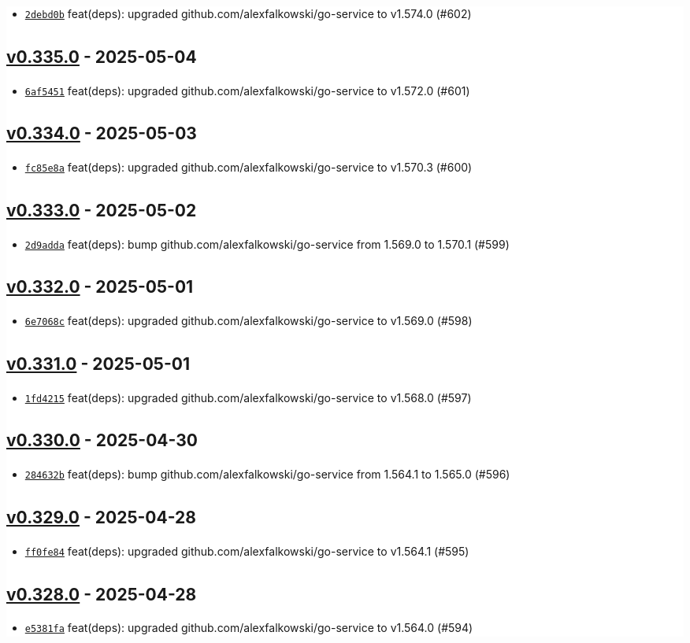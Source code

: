 - [`2debd0b`](https://github.com/alexfalkowski/go-client-template/commit/2debd0b0ee16921e8c565bf3a80db493def2a7fa) feat(deps): upgraded github.com/alexfalkowski/go-service to v1.574.0 (#602)

## [v0.335.0](https://github.com/alexfalkowski/go-client-template/releases/tag/v0.335.0) - 2025-05-04

- [`6af5451`](https://github.com/alexfalkowski/go-client-template/commit/6af545100741db55dd43c5307203770759135801) feat(deps): upgraded github.com/alexfalkowski/go-service to v1.572.0 (#601)

## [v0.334.0](https://github.com/alexfalkowski/go-client-template/releases/tag/v0.334.0) - 2025-05-03

- [`fc85e8a`](https://github.com/alexfalkowski/go-client-template/commit/fc85e8acebe219f1cea7fa50fdf46007dfe01385) feat(deps): upgraded github.com/alexfalkowski/go-service to v1.570.3 (#600)

## [v0.333.0](https://github.com/alexfalkowski/go-client-template/releases/tag/v0.333.0) - 2025-05-02

- [`2d9adda`](https://github.com/alexfalkowski/go-client-template/commit/2d9adda4a5e266191af80b3574c75e3e7c26a3db) feat(deps): bump github.com/alexfalkowski/go-service from 1.569.0 to 1.570.1 (#599)

## [v0.332.0](https://github.com/alexfalkowski/go-client-template/releases/tag/v0.332.0) - 2025-05-01

- [`6e7068c`](https://github.com/alexfalkowski/go-client-template/commit/6e7068c46070625dbae31999bd6fbbd9b41d2009) feat(deps): upgraded github.com/alexfalkowski/go-service to v1.569.0 (#598)

## [v0.331.0](https://github.com/alexfalkowski/go-client-template/releases/tag/v0.331.0) - 2025-05-01

- [`1fd4215`](https://github.com/alexfalkowski/go-client-template/commit/1fd421520e74e7afe45ce2916da6df1a1bf59dfe) feat(deps): upgraded github.com/alexfalkowski/go-service to v1.568.0 (#597)

## [v0.330.0](https://github.com/alexfalkowski/go-client-template/releases/tag/v0.330.0) - 2025-04-30

- [`284632b`](https://github.com/alexfalkowski/go-client-template/commit/284632bd55dc099c3fd0802c9ac20b2da91aa0d1) feat(deps): bump github.com/alexfalkowski/go-service from 1.564.1 to 1.565.0 (#596)

## [v0.329.0](https://github.com/alexfalkowski/go-client-template/releases/tag/v0.329.0) - 2025-04-28

- [`ff0fe84`](https://github.com/alexfalkowski/go-client-template/commit/ff0fe8427d5315d81e177ef418a58eab65266139) feat(deps): upgraded github.com/alexfalkowski/go-service to v1.564.1 (#595)

## [v0.328.0](https://github.com/alexfalkowski/go-client-template/releases/tag/v0.328.0) - 2025-04-28

- [`e5381fa`](https://github.com/alexfalkowski/go-client-template/commit/e5381fa13ebac621f8196c82eb37e1d49f30a887) feat(deps): upgraded github.com/alexfalkowski/go-service to v1.564.0 (#594)
